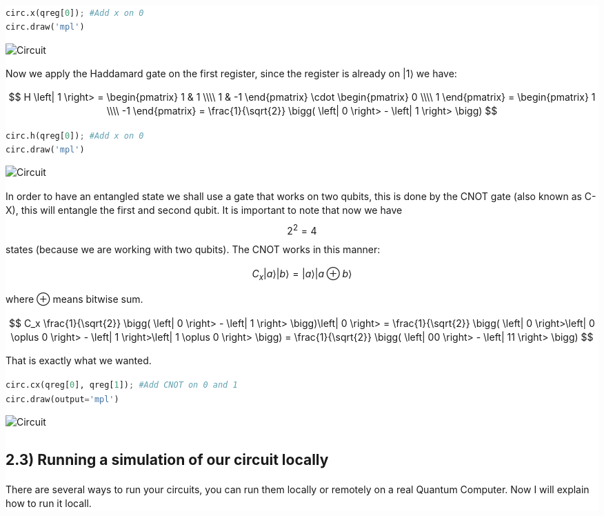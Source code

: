 
```python
circ.x(qreg[0]); #Add x on 0
circ.draw('mpl')
```

![Circuit](/n-blog/figures/09-06-2020-Introduction-Qiskit_files/09-06-2020-Introduction-Qiskit_7_0.svg)

Now we apply the Haddamard gate on the first register, since the register is already on $\left| 1 \right>$ we have:

$$
H \left| 1 \right> = \begin{pmatrix} 1 & 1 \\\\ 1 & -1 \end{pmatrix} \cdot \begin{pmatrix} 0 \\\\ 1 \end{pmatrix} = \begin{pmatrix} 1 \\\\ -1 \end{pmatrix} = \frac{1}{\sqrt{2}} \bigg( \left| 0 \right> - \left| 1 \right> \bigg)
$$


```python
circ.h(qreg[0]); #Add x on 0
circ.draw('mpl')
```

![Circuit](/n-blog/figures/09-06-2020-Introduction-Qiskit_files/09-06-2020-Introduction-Qiskit_9_0.svg)

In order to have an entangled state we shall use a gate that works on two qubits, this is done by the CNOT gate (also known as C-X), this will entangle the first and second qubit. It is important to note that now we have $$2^2 = 4$$ states (because we are working with two qubits). The CNOT works in this manner: 

$$
C_x \left| a \right>\left| b \right> = \left| a \right>\left| a \oplus b \right>
$$ 

where $\oplus$ means bitwise sum. 

$$
C_x \frac{1}{\sqrt{2}} \bigg( \left| 0 \right> - \left| 1 \right> \bigg)\left| 0 \right> = \frac{1}{\sqrt{2}} \bigg( \left| 0 \right>\left| 0 \oplus 0 \right> - \left| 1 \right>\left| 1 \oplus 0 \right> \bigg) = \frac{1}{\sqrt{2}} \bigg( \left| 00 \right> - \left| 11 \right> \bigg)
$$

That is exactly what we wanted.


```python
circ.cx(qreg[0], qreg[1]); #Add CNOT on 0 and 1
circ.draw(output='mpl')
```


![Circuit](/n-blog/figures/09-06-2020-Introduction-Qiskit_files/09-06-2020-Introduction-Qiskit_11_0.svg)

## 2.3) Running a simulation of our circuit locally

There are several ways to run your circuits, you can run them locally or remotely on a real Quantum Computer. Now I will explain how to run it locall.
